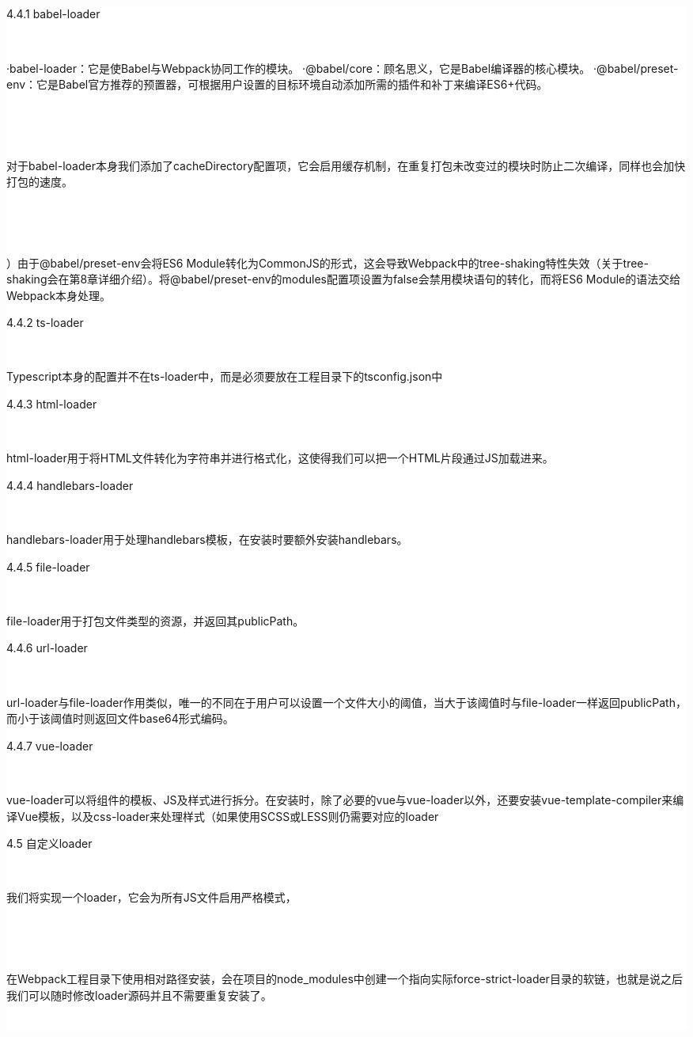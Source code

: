 4.4.1 babel-loader

 

·babel-loader：它是使Babel与Webpack协同工作的模块。 ·@babel/core：顾名思义，它是Babel编译器的核心模块。 ·@babel/preset-env：它是Babel官方推荐的预置器，可根据用户设置的目标环境自动添加所需的插件和补丁来编译ES6+代码。

 

 

对于babel-loader本身我们添加了cacheDirectory配置项，它会启用缓存机制，在重复打包未改变过的模块时防止二次编译，同样也会加快打包的速度。

 

 

）由于@babel/preset-env会将ES6 Module转化为CommonJS的形式，这会导致Webpack中的tree-shaking特性失效（关于tree-shaking会在第8章详细介绍）。将@babel/preset-env的modules配置项设置为false会禁用模块语句的转化，而将ES6 Module的语法交给Webpack本身处理。

4.4.2 ts-loader

 

Typescript本身的配置并不在ts-loader中，而是必须要放在工程目录下的tsconfig.json中

4.4.3 html-loader

 

html-loader用于将HTML文件转化为字符串并进行格式化，这使得我们可以把一个HTML片段通过JS加载进来。

4.4.4 handlebars-loader

 

handlebars-loader用于处理handlebars模板，在安装时要额外安装handlebars。

4.4.5 file-loader

 

file-loader用于打包文件类型的资源，并返回其publicPath。

4.4.6 url-loader

 

url-loader与file-loader作用类似，唯一的不同在于用户可以设置一个文件大小的阈值，当大于该阈值时与file-loader一样返回publicPath，而小于该阈值时则返回文件base64形式编码。

4.4.7 vue-loader

 

vue-loader可以将组件的模板、JS及样式进行拆分。在安装时，除了必要的vue与vue-loader以外，还要安装vue-template-compiler来编译Vue模板，以及css-loader来处理样式（如果使用SCSS或LESS则仍需要对应的loader

4.5 自定义loader

 

我们将实现一个loader，它会为所有JS文件启用严格模式，

 

 

在Webpack工程目录下使用相对路径安装，会在项目的node_modules中创建一个指向实际force-strict-loader目录的软链，也就是说之后我们可以随时修改loader源码并且不需要重复安装了。

 
